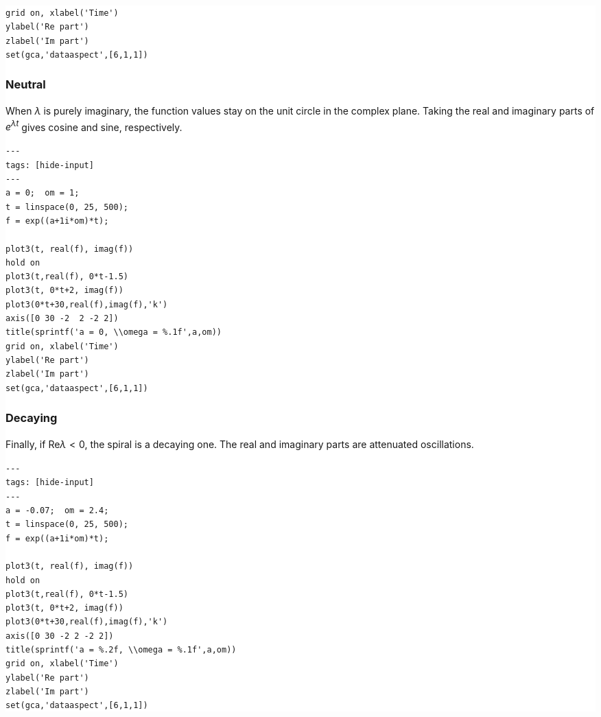 ```{code-cell}
grid on, xlabel('Time')
ylabel('Re part')
zlabel('Im part')
set(gca,'dataaspect',[6,1,1])
```

### Neutral

When $\lambda$ is purely imaginary, the function values stay on the unit circle in the complex plane. Taking the real and imaginary parts of $e^{\lambda t}$ gives cosine and sine, respectively.

```{code-cell}
---
tags: [hide-input]
---
a = 0;  om = 1;
t = linspace(0, 25, 500);
f = exp((a+1i*om)*t);

plot3(t, real(f), imag(f))
hold on
plot3(t,real(f), 0*t-1.5)
plot3(t, 0*t+2, imag(f))
plot3(0*t+30,real(f),imag(f),'k')
axis([0 30 -2  2 -2 2])
title(sprintf('a = 0, \\omega = %.1f',a,om))
grid on, xlabel('Time')
ylabel('Re part')
zlabel('Im part')
set(gca,'dataaspect',[6,1,1])
```

### Decaying

Finally, if $\text{Re} \lambda < 0$, the spiral is a decaying one. The real and imaginary parts are attenuated oscillations.

```{code-cell}
---
tags: [hide-input]
---
a = -0.07;  om = 2.4;
t = linspace(0, 25, 500);
f = exp((a+1i*om)*t);

plot3(t, real(f), imag(f))
hold on
plot3(t,real(f), 0*t-1.5)
plot3(t, 0*t+2, imag(f))
plot3(0*t+30,real(f),imag(f),'k')
axis([0 30 -2 2 -2 2])
title(sprintf('a = %.2f, \\omega = %.1f',a,om))
grid on, xlabel('Time')
ylabel('Re part')
zlabel('Im part')
set(gca,'dataaspect',[6,1,1])
```
